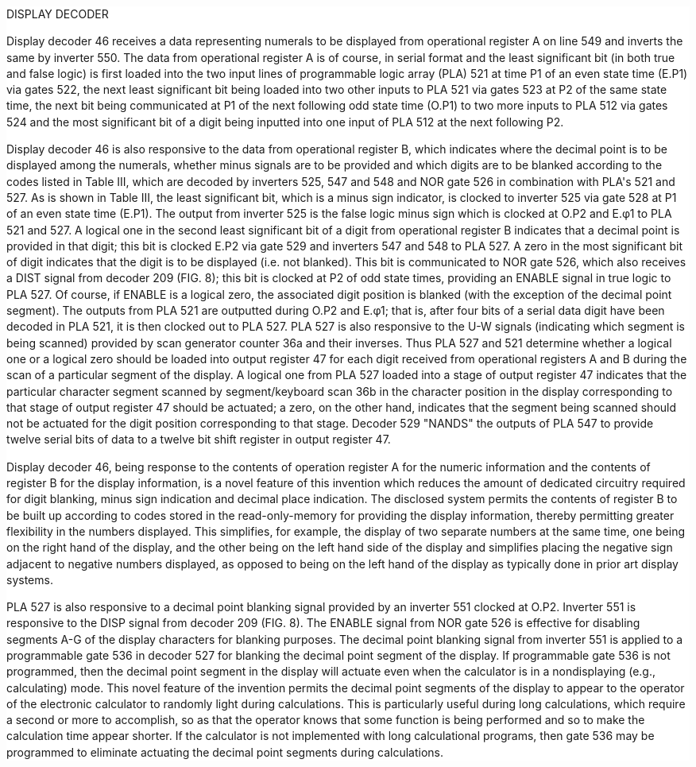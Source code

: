 DISPLAY DECODER

Display decoder 46 receives a data representing numerals to be displayed from operational register A on line 549 and inverts the same by inverter 550. The data from operational register A is of course, in serial format and the least significant bit (in both true and false logic) is first loaded into the two input lines of programmable logic array (PLA) 521 at time P1 of an even state time (E.P1) via gates 522, the next least significant bit being loaded into two other inputs to PLA 521 via gates 523 at P2 of the same state time, the next bit being communicated at P1 of the next following odd state time (O.P1) to two more inputs to PLA 512 via gates 524 and the most significant bit of a digit being inputted into one input of PLA 512 at the next following P2.

Display decoder 46 is also responsive to the data from operational register B, which indicates where the decimal point is to be displayed among the numerals, whether minus signals are to be provided and which digits are to be blanked according to the codes listed in Table III, which are decoded by inverters 525, 547 and 548 and NOR gate 526 in combination with PLA's 521 and 527. As is shown in Table III, the least significant bit, which is a minus sign indicator, is clocked to inverter 525 via gate 528 at P1 of an even state time (E.P1). The output from inverter 525 is the false logic minus sign which is clocked at O.P2 and E.φ1 to PLA 521 and 527. A logical one in the second least significant bit of a digit from operational register B indicates that a decimal point is provided in that digit; this bit is clocked E.P2 via gate 529 and inverters 547 and 548 to PLA 527. A zero in the most significant bit of digit indicates that the digit is to be displayed (i.e. not blanked). This bit is communicated to NOR gate 526, which also receives a DIST signal from decoder 209 (FIG. 8); this bit is clocked at P2 of odd state times, providing an ENABLE signal in true logic to PLA 527. Of course, if ENABLE is a logical zero, the associated digit position is blanked (with the exception of the decimal point segment). The outputs from PLA 521 are outputted during O.P2 and E.φ1; that is, after four bits of a serial data digit have been decoded in PLA 521, it is then clocked out to PLA 527. PLA 527 is also responsive to the U-W signals (indicating which segment is being scanned) provided by scan generator counter 36a and their inverses. Thus PLA 527 and 521 determine whether a logical one or a logical zero should be loaded into output register 47 for each digit received from operational registers A and B during the scan of a particular segment of the display. A logical one from PLA 527 loaded into a stage of output register 47 indicates that the particular character segment scanned by segment/keyboard scan 36b in the character position in the display corresponding to that stage of output register 47 should be actuated; a zero, on the other hand, indicates that the segment being scanned should not be actuated for the digit position corresponding to that stage. Decoder 529 "NANDS" the outputs of PLA 547 to provide twelve serial bits of data to a twelve bit shift register in output register 47.

Display decoder 46, being response to the contents of operation register A for the numeric information and the contents of register B for the display information, is a novel feature of this invention which reduces the amount of dedicated circuitry required for digit blanking, minus sign indication and decimal place indication. The disclosed system permits the contents of register B to be built up according to codes stored in the read-only-memory for providing the display information, thereby permitting greater flexibility in the numbers displayed. This simplifies, for example, the display of two separate numbers at the same time, one being on the right hand of the display, and the other being on the left hand side of the display and simplifies placing the negative sign adjacent to negative numbers displayed, as opposed to being on the left hand of the display as typically done in prior art display systems.

PLA 527 is also responsive to a decimal point blanking signal provided by an inverter 551 clocked at O.P2. Inverter 551 is responsive to the DISP signal from decoder 209 (FIG. 8). The ENABLE signal from NOR gate 526 is effective for disabling segments A-G of the display characters for blanking purposes. The decimal point blanking signal from inverter 551 is applied to a programmable gate 536 in decoder 527 for blanking the decimal point segment of the display. If programmable gate 536 is not programmed, then the decimal point segment in the display will actuate even when the calculator is in a nondisplaying (e.g., calculating) mode. This novel feature of the invention permits the decimal point segments of the display to appear to the operator of the electronic calculator to randomly light during calculations. This is particularly useful during long calculations, which require a second or more to accomplish, so as that the operator knows that some function is being performed and so to make the calculation time appear shorter. If the calculator is not implemented with long calculational programs, then gate 536 may be programmed to eliminate actuating the decimal point segments during calculations.

